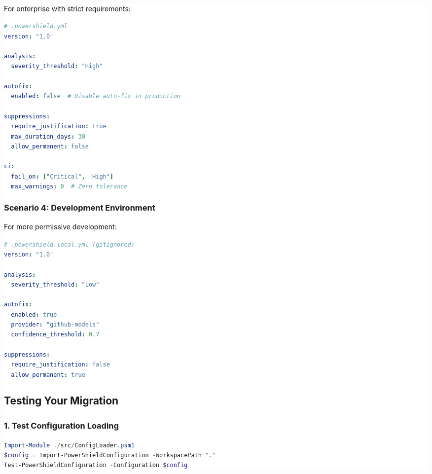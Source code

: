 For enterprise with strict requirements:

```yaml
# .powershield.yml
version: "1.0"

analysis:
  severity_threshold: "High"

autofix:
  enabled: false  # Disable auto-fix in production

suppressions:
  require_justification: true
  max_duration_days: 30
  allow_permanent: false

ci:
  fail_on: ["Critical", "High"]
  max_warnings: 0  # Zero tolerance
```

### Scenario 4: Development Environment

For more permissive development:

```yaml
# .powershield.local.yml (gitignored)
version: "1.0"

analysis:
  severity_threshold: "Low"

autofix:
  enabled: true
  provider: "github-models"
  confidence_threshold: 0.7

suppressions:
  require_justification: false
  allow_permanent: true
```

## Testing Your Migration

### 1. Test Configuration Loading

```powershell
Import-Module ./src/ConfigLoader.psm1
$config = Import-PowerShieldConfiguration -WorkspacePath "."
Test-PowerShieldConfiguration -Configuration $config
```
